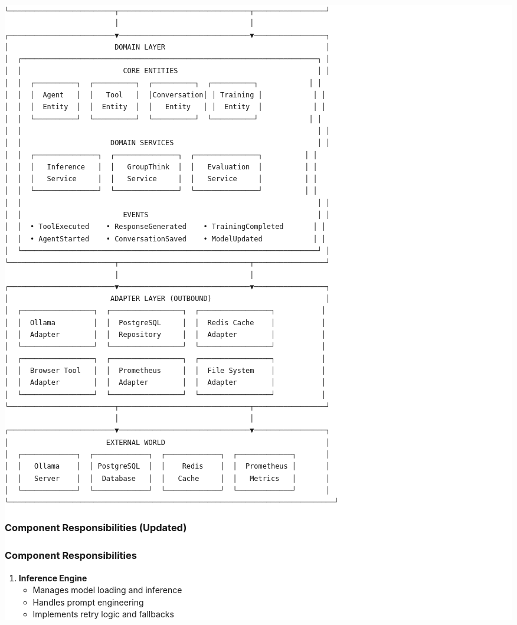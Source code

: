 ```
└─────────────────────────┬───────────────────────────────┬─────────────────┘
                          │                               │
┌─────────────────────────▼───────────────────────────────▼─────────────────┐
│                         DOMAIN LAYER                                      │
│  ┌──────────────────────────────────────────────────────────────────────┐ │
│  │                        CORE ENTITIES                                 │ │
│  │  ┌──────────┐  ┌──────────┐  ┌──────────┐  ┌──────────┐            │ │
│  │  │  Agent   │  │   Tool   │  │Conversation│ │ Training │            │ │
│  │  │  Entity  │  │  Entity  │  │   Entity   │ │  Entity  │            │ │
│  │  └──────────┘  └──────────┘  └──────────┘  └──────────┘            │ │
│  │                                                                      │ │
│  │                     DOMAIN SERVICES                                  │ │
│  │  ┌───────────────┐  ┌───────────────┐  ┌───────────────┐          │ │
│  │  │   Inference   │  │   GroupThink  │  │   Evaluation  │          │ │
│  │  │   Service     │  │   Service     │  │   Service     │          │ │
│  │  └───────────────┘  └───────────────┘  └───────────────┘          │ │
│  │                                                                      │ │
│  │                        EVENTS                                        │ │
│  │  • ToolExecuted    • ResponseGenerated    • TrainingCompleted       │ │
│  │  • AgentStarted    • ConversationSaved    • ModelUpdated            │ │
│  └──────────────────────────────────────────────────────────────────────┘ │
└─────────────────────────┬───────────────────────────────┬─────────────────┘
                          │                               │
┌─────────────────────────▼───────────────────────────────▼─────────────────┐
│                        ADAPTER LAYER (OUTBOUND)                           │
│  ┌─────────────────┐  ┌─────────────────┐  ┌─────────────────┐           │
│  │  Ollama         │  │  PostgreSQL     │  │  Redis Cache    │           │
│  │  Adapter        │  │  Repository     │  │  Adapter        │           │
│  └─────────────────┘  └─────────────────┘  └─────────────────┘           │
│  ┌─────────────────┐  ┌─────────────────┐  ┌─────────────────┐           │
│  │  Browser Tool   │  │  Prometheus     │  │  File System    │           │
│  │  Adapter        │  │  Adapter        │  │  Adapter        │           │
│  └─────────────────┘  └─────────────────┘  └─────────────────┘           │
└─────────────────────────┬───────────────────────────────┬─────────────────┘
                          │                               │
┌─────────────────────────▼───────────────────────────────▼─────────────────┐
│                       EXTERNAL WORLD                                      │
│  ┌─────────────┐  ┌─────────────┐  ┌─────────────┐  ┌─────────────┐       │
│  │   Ollama    │  │ PostgreSQL  │  │    Redis    │  │  Prometheus │       │
│  │   Server    │  │  Database   │  │   Cache     │  │   Metrics   │       │
│  └─────────────┘  └─────────────┘  └─────────────┘  └─────────────┘       │
└─────────────────────────────────────────────────────────────────────────────┘
```

### Component Responsibilities (Updated)

### Component Responsibilities

1. **Inference Engine**
   - Manages model loading and inference
   - Handles prompt engineering
   - Implements retry logic and fallbacks
